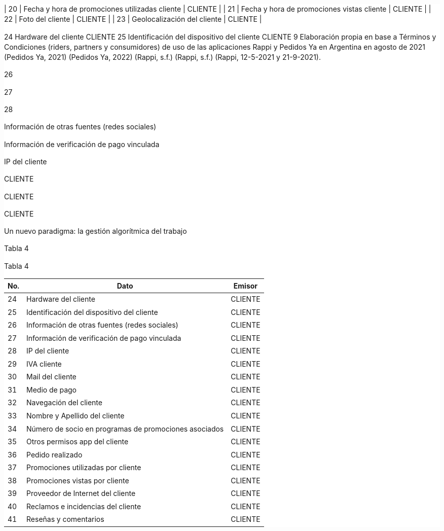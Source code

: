 |    20 | Fecha y hora de promociones utilizadas cliente | CLIENTE  |
|    21 | Fecha y hora de promociones vistas cliente     | CLIENTE  |
|    22 | Foto del cliente                               | CLIENTE  |
|    23 | Geolocalización del cliente                    | CLIENTE  |

24 Hardware del cliente CLIENTE 25 Identificación del dispositivo del cliente CLIENTE 9 Elaboración propia en base a Términos y Condiciones (riders, partners y consumidores) de uso de las aplicaciones Rappi y Pedidos Ya en Argentina en agosto de 2021 (Pedidos Ya, 2021) (Pedidos Ya, 2022) (Rappi, s.f.) (Rappi, s.f.) (Rappi, 12-5-2021 y 21-9-2021).

26

27

28

Información de otras fuentes (redes sociales)

Información de verificación de pago vinculada

IP del cliente

CLIENTE

CLIENTE

CLIENTE

Un nuevo paradigma: la gestión algorítmica del trabajo

Tabla 4

Tabla 4

|   No. | Dato                                                  | Emisor   |
|-------|-------------------------------------------------------|----------|
|    24 | Hardware del cliente                                  | CLIENTE  |
|    25 | Identificación del dispositivo del cliente            | CLIENTE  |
|    26 | Información de otras fuentes (redes sociales)         | CLIENTE  |
|    27 | Información de verificación de pago vinculada         | CLIENTE  |
|    28 | IP del cliente                                        | CLIENTE  |
|    29 | IVA cliente                                           | CLIENTE  |
|    30 | Mail del cliente                                      | CLIENTE  |
|    31 | Medio de pago                                         | CLIENTE  |
|    32 | Navegación del cliente                                | CLIENTE  |
|    33 | Nombre y Apellido del cliente                         | CLIENTE  |
|    34 | Número de socio en programas de promociones asociados | CLIENTE  |
|    35 | Otros permisos app del cliente                        | CLIENTE  |
|    36 | Pedido realizado                                      | CLIENTE  |
|    37 | Promociones utilizadas por cliente                    | CLIENTE  |
|    38 | Promociones vistas por cliente                        | CLIENTE  |
|    39 | Proveedor de Internet del cliente                     | CLIENTE  |
|    40 | Reclamos e incidencias del cliente                    | CLIENTE  |
|    41 | Reseñas y comentarios                                 | CLIENTE  |